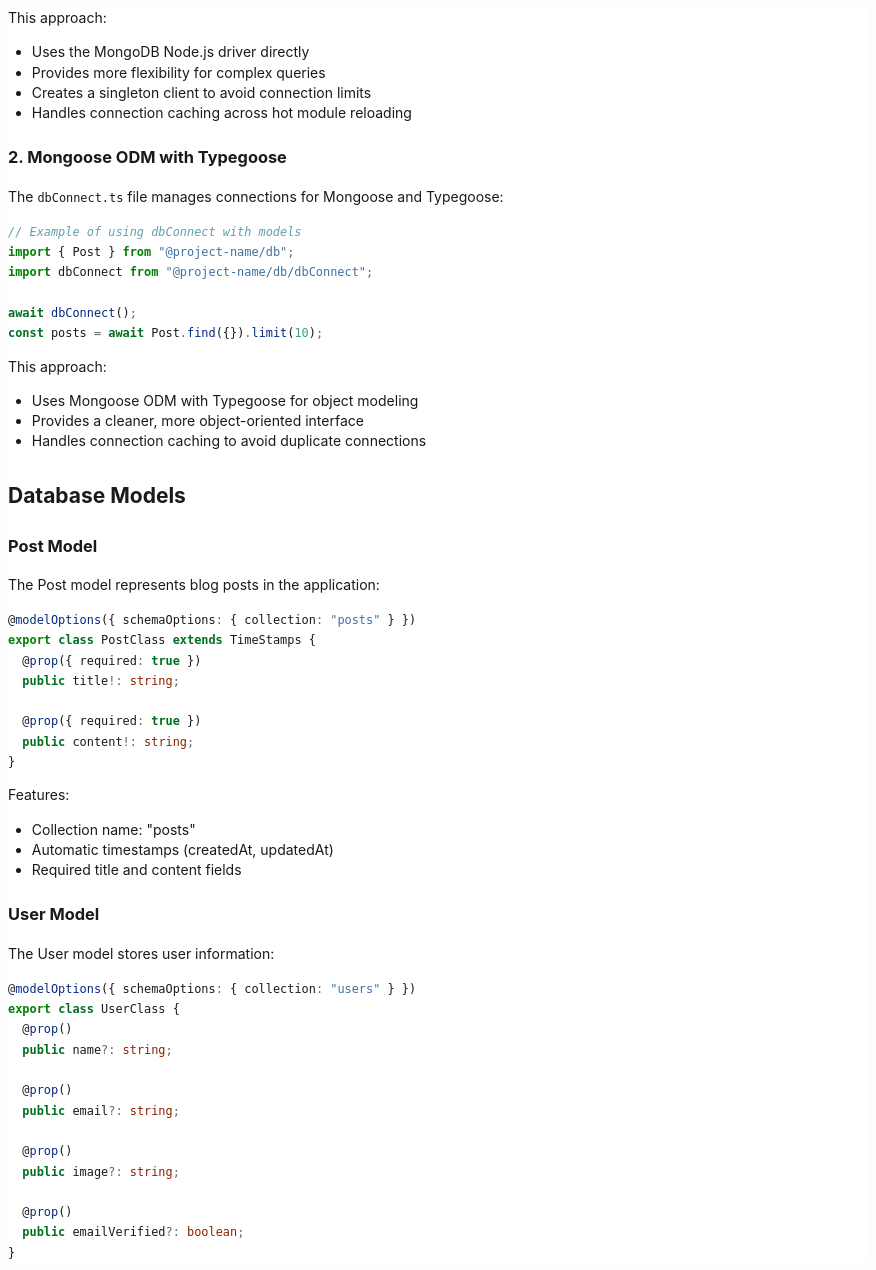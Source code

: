 This approach:

- Uses the MongoDB Node.js driver directly
- Provides more flexibility for complex queries
- Creates a singleton client to avoid connection limits
- Handles connection caching across hot module reloading

### 2. Mongoose ODM with Typegoose

The `dbConnect.ts` file manages connections for Mongoose and Typegoose:

```typescript
// Example of using dbConnect with models
import { Post } from "@project-name/db";
import dbConnect from "@project-name/db/dbConnect";

await dbConnect();
const posts = await Post.find({}).limit(10);
```

This approach:

- Uses Mongoose ODM with Typegoose for object modeling
- Provides a cleaner, more object-oriented interface
- Handles connection caching to avoid duplicate connections

## Database Models

### Post Model

The Post model represents blog posts in the application:

```typescript
@modelOptions({ schemaOptions: { collection: "posts" } })
export class PostClass extends TimeStamps {
  @prop({ required: true })
  public title!: string;

  @prop({ required: true })
  public content!: string;
}
```

Features:

- Collection name: "posts"
- Automatic timestamps (createdAt, updatedAt)
- Required title and content fields

### User Model

The User model stores user information:

```typescript
@modelOptions({ schemaOptions: { collection: "users" } })
export class UserClass {
  @prop()
  public name?: string;

  @prop()
  public email?: string;

  @prop()
  public image?: string;

  @prop()
  public emailVerified?: boolean;
}
```